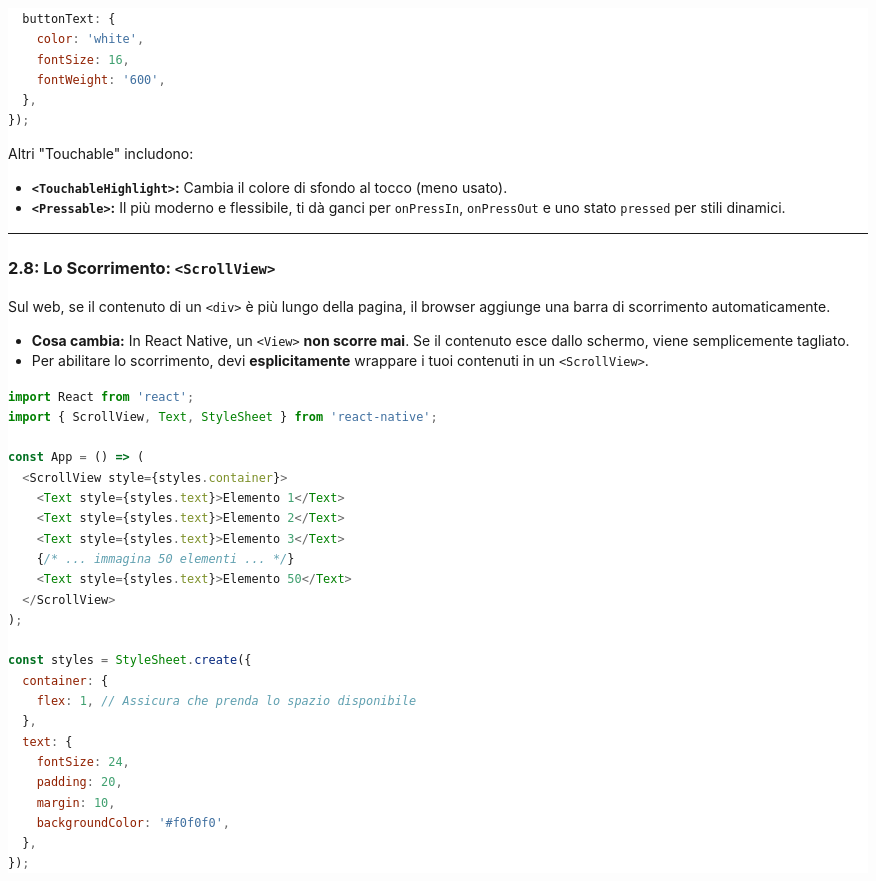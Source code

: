 ```javascript
  buttonText: {
    color: 'white',
    fontSize: 16,
    fontWeight: '600',
  },
});
```

Altri "Touchable" includono:

  * **`<TouchableHighlight>`:** Cambia il colore di sfondo al tocco (meno usato).
  * **`<Pressable>`:** Il più moderno e flessibile, ti dà ganci per `onPressIn`, `onPressOut` e uno stato `pressed` per stili dinamici.

-----

### 2.8: Lo Scorrimento: `<ScrollView>`

Sul web, se il contenuto di un `<div>` è più lungo della pagina, il browser aggiunge una barra di scorrimento automaticamente.

  * **Cosa cambia:** In React Native, un `<View>` **non scorre mai**. Se il contenuto esce dallo schermo, viene semplicemente tagliato.
  * Per abilitare lo scorrimento, devi **esplicitamente** wrappare i tuoi contenuti in un `<ScrollView>`.



```javascript
import React from 'react';
import { ScrollView, Text, StyleSheet } from 'react-native';

const App = () => (
  <ScrollView style={styles.container}>
    <Text style={styles.text}>Elemento 1</Text>
    <Text style={styles.text}>Elemento 2</Text>
    <Text style={styles.text}>Elemento 3</Text>
    {/* ... immagina 50 elementi ... */}
    <Text style={styles.text}>Elemento 50</Text>
  </ScrollView>
);

const styles = StyleSheet.create({
  container: {
    flex: 1, // Assicura che prenda lo spazio disponibile
  },
  text: {
    fontSize: 24,
    padding: 20,
    margin: 10,
    backgroundColor: '#f0f0f0',
  },
});
```
